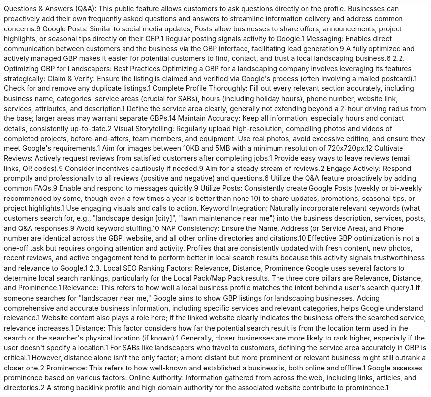 Questions & Answers (Q&A): This public feature allows customers to ask questions directly on the profile. Businesses can proactively add their own frequently asked questions and answers to streamline information delivery and address common concerns.9
Google Posts: Similar to social media updates, Posts allow businesses to share offers, announcements, project highlights, or seasonal tips directly on their GBP.1 Regular posting signals activity to Google.1
Messaging: Enables direct communication between customers and the business via the GBP interface, facilitating lead generation.9
A fully optimized and actively managed GBP makes it easier for potential customers to find, contact, and trust a local landscaping business.6
2.2. Optimizing GBP for Landscapers: Best Practices
Optimizing a GBP for a landscaping company involves leveraging its features strategically:
Claim & Verify: Ensure the listing is claimed and verified via Google's process (often involving a mailed postcard).1 Check for and remove any duplicate listings.1
Complete Profile Thoroughly: Fill out every relevant section accurately, including business name, categories, service areas (crucial for SABs), hours (including holiday hours), phone number, website link, services, attributes, and description.1 Define the service area clearly, generally not extending beyond a 2-hour driving radius from the base; larger areas may warrant separate GBPs.14
Maintain Accuracy: Keep all information, especially hours and contact details, consistently up-to-date.2
Visual Storytelling: Regularly upload high-resolution, compelling photos and videos of completed projects, before-and-afters, team members, and equipment. Use real photos, avoid excessive editing, and ensure they meet Google's requirements.1 Aim for images between 10KB and 5MB with a minimum resolution of 720x720px.12
Cultivate Reviews: Actively request reviews from satisfied customers after completing jobs.1 Provide easy ways to leave reviews (email links, QR codes).9 Consider incentives cautiously if needed.9 Aim for a steady stream of reviews.2
Engage Actively: Respond promptly and professionally to all reviews (positive and negative) and questions.6 Utilize the Q&A feature proactively by adding common FAQs.9 Enable and respond to messages quickly.9
Utilize Posts: Consistently create Google Posts (weekly or bi-weekly recommended by some, though even a few times a year is better than none 10) to share updates, promotions, seasonal tips, or project highlights.1 Use engaging visuals and calls to action.
Keyword Integration: Naturally incorporate relevant keywords (what customers search for, e.g., "landscape design [city]", "lawn maintenance near me") into the business description, services, posts, and Q&A responses.9 Avoid keyword stuffing.10
NAP Consistency: Ensure the Name, Address (or Service Area), and Phone number are identical across the GBP, website, and all other online directories and citations.10
Effective GBP optimization is not a one-off task but requires ongoing attention and activity. Profiles that are consistently updated with fresh content, new photos, recent reviews, and active engagement tend to perform better in local search results because this activity signals trustworthiness and relevance to Google.1
2.3. Local SEO Ranking Factors: Relevance, Distance, Prominence
Google uses several factors to determine local search rankings, particularly for the Local Pack/Map Pack results. The three core pillars are Relevance, Distance, and Prominence.1
Relevance: This refers to how well a local business profile matches the intent behind a user's search query.1 If someone searches for "landscaper near me," Google aims to show GBP listings for landscaping businesses. Adding comprehensive and accurate business information, including specific services and relevant categories, helps Google understand relevance.1 Website content also plays a role here; if the linked website clearly indicates the business offers the searched service, relevance increases.1
Distance: This factor considers how far the potential search result is from the location term used in the search or the searcher's physical location (if known).1 Generally, closer businesses are more likely to rank higher, especially if the user doesn't specify a location.1 For SABs like landscapers who travel to customers, defining the service area accurately in GBP is critical.1 However, distance alone isn't the only factor; a more distant but more prominent or relevant business might still outrank a closer one.2
Prominence: This refers to how well-known and established a business is, both online and offline.1 Google assesses prominence based on various factors:
Online Authority: Information gathered from across the web, including links, articles, and directories.2 A strong backlink profile and high domain authority for the associated website contribute to prominence.1